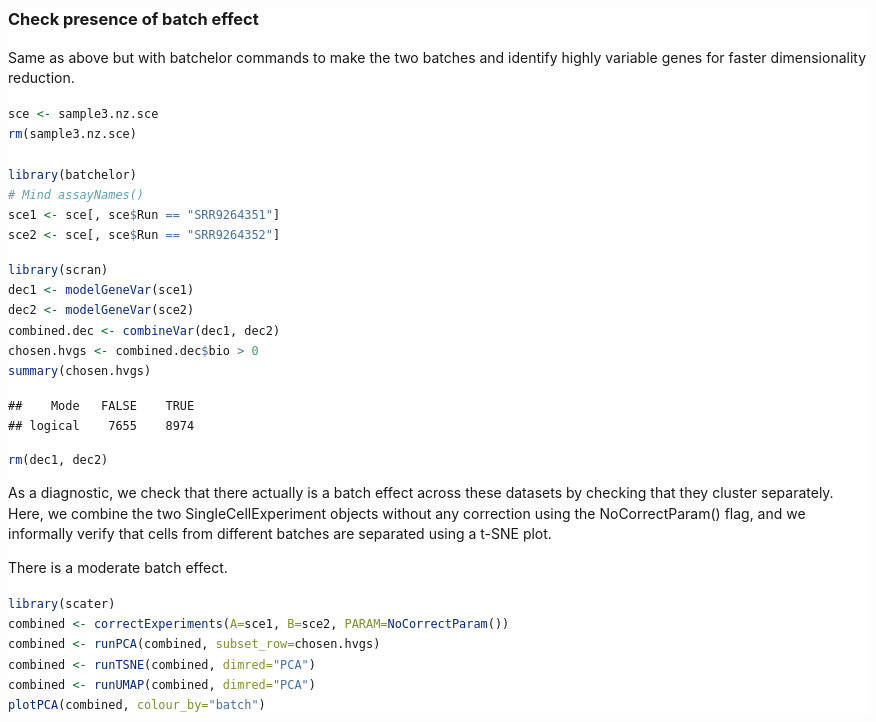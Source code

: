

### Check presence of batch effect

Same as above but with batchelor commands to make the two batches and identify highly variable genes for faster dimensionality reduction.


```r
sce <- sample3.nz.sce
rm(sample3.nz.sce)

library(batchelor)
# Mind assayNames()
sce1 <- sce[, sce$Run == "SRR9264351"]
sce2 <- sce[, sce$Run == "SRR9264352"]
```


```r
library(scran)
dec1 <- modelGeneVar(sce1)
dec2 <- modelGeneVar(sce2)
combined.dec <- combineVar(dec1, dec2)
chosen.hvgs <- combined.dec$bio > 0
summary(chosen.hvgs)
```

```
##    Mode   FALSE    TRUE 
## logical    7655    8974
```

```r
rm(dec1, dec2)
```

As a diagnostic, we check that there actually is a batch effect across these datasets by checking that they cluster separately. Here, we combine the two SingleCellExperiment objects without any correction using the NoCorrectParam() flag, and we informally verify that cells from different batches are separated using a t-SNE plot.

There is a moderate batch effect.


```r
library(scater)
combined <- correctExperiments(A=sce1, B=sce2, PARAM=NoCorrectParam())
combined <- runPCA(combined, subset_row=chosen.hvgs)
combined <- runTSNE(combined, dimred="PCA")
combined <- runUMAP(combined, dimred="PCA")
plotPCA(combined, colour_by="batch")
```

